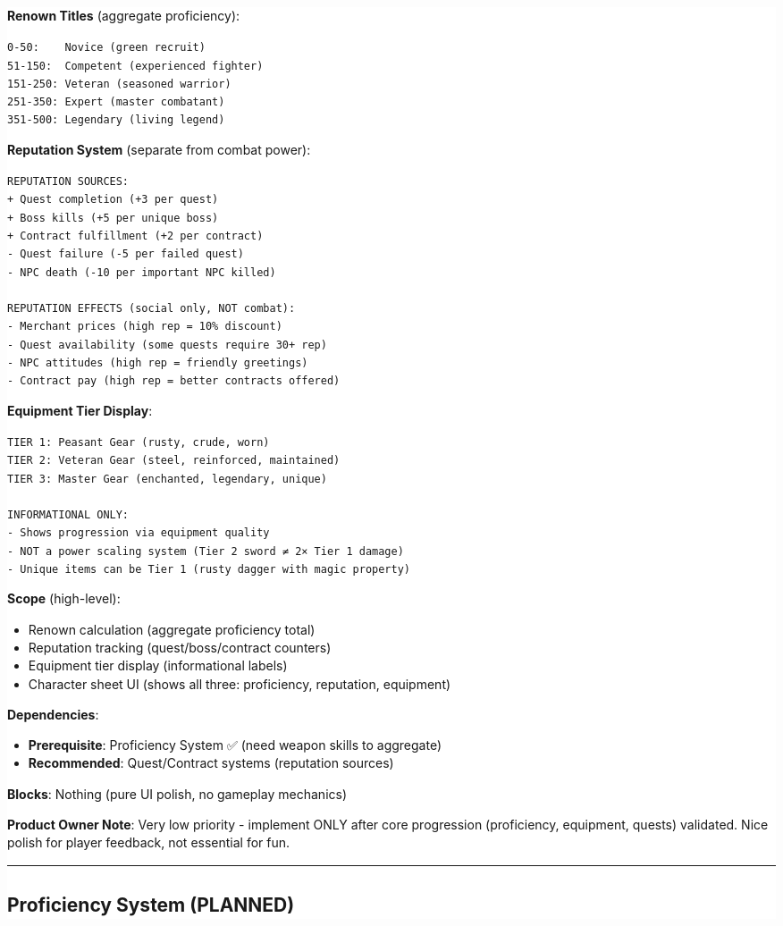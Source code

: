 **Renown Titles** (aggregate proficiency):
```
0-50:    Novice (green recruit)
51-150:  Competent (experienced fighter)
151-250: Veteran (seasoned warrior)
251-350: Expert (master combatant)
351-500: Legendary (living legend)
```

**Reputation System** (separate from combat power):
```
REPUTATION SOURCES:
+ Quest completion (+3 per quest)
+ Boss kills (+5 per unique boss)
+ Contract fulfillment (+2 per contract)
- Quest failure (-5 per failed quest)
- NPC death (-10 per important NPC killed)

REPUTATION EFFECTS (social only, NOT combat):
- Merchant prices (high rep = 10% discount)
- Quest availability (some quests require 30+ rep)
- NPC attitudes (high rep = friendly greetings)
- Contract pay (high rep = better contracts offered)
```

**Equipment Tier Display**:
```
TIER 1: Peasant Gear (rusty, crude, worn)
TIER 2: Veteran Gear (steel, reinforced, maintained)
TIER 3: Master Gear (enchanted, legendary, unique)

INFORMATIONAL ONLY:
- Shows progression via equipment quality
- NOT a power scaling system (Tier 2 sword ≠ 2× Tier 1 damage)
- Unique items can be Tier 1 (rusty dagger with magic property)
```

**Scope** (high-level):
- Renown calculation (aggregate proficiency total)
- Reputation tracking (quest/boss/contract counters)
- Equipment tier display (informational labels)
- Character sheet UI (shows all three: proficiency, reputation, equipment)

**Dependencies**:
- **Prerequisite**: Proficiency System ✅ (need weapon skills to aggregate)
- **Recommended**: Quest/Contract systems (reputation sources)

**Blocks**: Nothing (pure UI polish, no gameplay mechanics)

**Product Owner Note**: Very low priority - implement ONLY after core progression (proficiency, equipment, quests) validated. Nice polish for player feedback, not essential for fun.

---

## Proficiency System (PLANNED)
